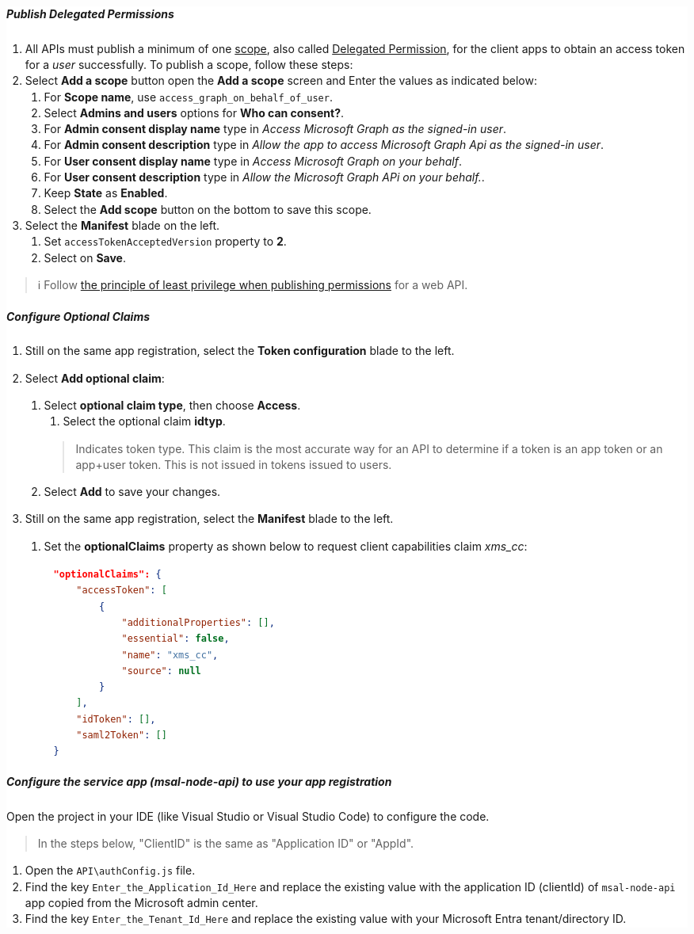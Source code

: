 ##### Publish Delegated Permissions

1. All APIs must publish a minimum of one [scope](https://docs.microsoft.com/azure/active-directory/develop/v2-oauth2-auth-code-flow#request-an-authorization-code), also called [Delegated Permission](https://docs.microsoft.com/azure/active-directory/develop/v2-permissions-and-consent#permission-types), for the client apps to obtain an access token for a *user* successfully. To publish a scope, follow these steps:
1. Select **Add a scope** button open the **Add a scope** screen and Enter the values as indicated below:
    1. For **Scope name**, use `access_graph_on_behalf_of_user`.
    1. Select **Admins and users** options for **Who can consent?**.
    1. For **Admin consent display name** type in *Access Microsoft Graph as the signed-in user*.
    1. For **Admin consent description** type in *Allow the app to access Microsoft Graph Api as the signed-in user*.
    1. For **User consent display name** type in *Access Microsoft Graph on your behalf*.
    1. For **User consent description** type in *Allow the Microsoft Graph APi on your behalf.*.
    1. Keep **State** as **Enabled**.
    1. Select the **Add scope** button on the bottom to save this scope.
1. Select the **Manifest** blade on the left.
    1. Set `accessTokenAcceptedVersion` property to **2**.
    1. Select on **Save**.

> :information_source:  Follow [the principle of least privilege when publishing permissions](https://learn.microsoft.com/security/zero-trust/develop/protected-api-example) for a web API.

##### Configure Optional Claims

1. Still on the same app registration, select the **Token configuration** blade to the left.
1. Select **Add optional claim**:
   1. Select **optional claim type**, then choose **Access**.
      1. Select the optional claim **idtyp**.
      > Indicates token type. This claim is the most accurate way for an API to determine if a token is an app token or an app+user token. This is not issued in tokens issued to users.
   1. Select **Add** to save your changes.
1. Still on the same app registration, select the **Manifest** blade to the left.
   1. Set the **optionalClaims** property as shown below to request client capabilities claim *xms_cc*:

   ```json
        "optionalClaims": {
            "accessToken": [
                {
                    "additionalProperties": [],
                    "essential": false,
                    "name": "xms_cc",
                    "source": null
                }
            ],
            "idToken": [],
            "saml2Token": []
        }
    ```

##### Configure the service app (msal-node-api) to use your app registration

Open the project in your IDE (like Visual Studio or Visual Studio Code) to configure the code.

> In the steps below, "ClientID" is the same as "Application ID" or "AppId".

1. Open the `API\authConfig.js` file.
2. Find the key `Enter_the_Application_Id_Here` and replace the existing value with the application ID (clientId) of `msal-node-api` app copied from the Microsoft admin center.
3. Find the key `Enter_the_Tenant_Id_Here` and replace the existing value with your Microsoft Entra tenant/directory ID.
   ```